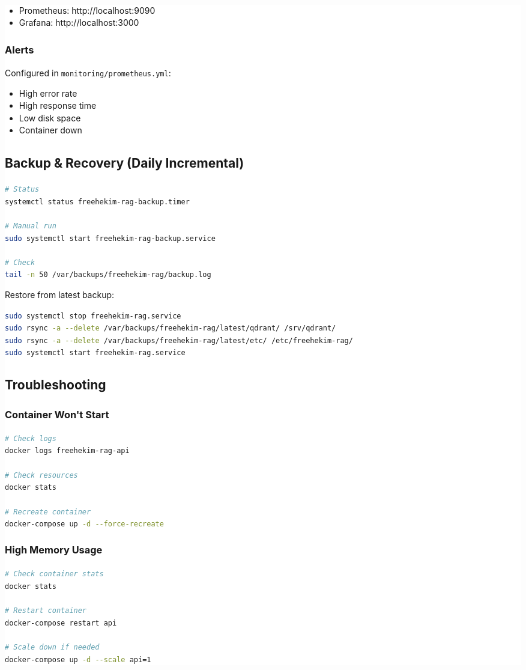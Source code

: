 - Prometheus: http://localhost:9090
- Grafana: http://localhost:3000

### Alerts

Configured in `monitoring/prometheus.yml`:
- High error rate
- High response time
- Low disk space
- Container down

## Backup & Recovery (Daily Incremental)

```bash
# Status
systemctl status freehekim-rag-backup.timer

# Manual run
sudo systemctl start freehekim-rag-backup.service

# Check
tail -n 50 /var/backups/freehekim-rag/backup.log
```

Restore from latest backup:

```bash
sudo systemctl stop freehekim-rag.service
sudo rsync -a --delete /var/backups/freehekim-rag/latest/qdrant/ /srv/qdrant/
sudo rsync -a --delete /var/backups/freehekim-rag/latest/etc/ /etc/freehekim-rag/
sudo systemctl start freehekim-rag.service
```

## Troubleshooting

### Container Won't Start

```bash
# Check logs
docker logs freehekim-rag-api

# Check resources
docker stats

# Recreate container
docker-compose up -d --force-recreate
```

### High Memory Usage

```bash
# Check container stats
docker stats

# Restart container
docker-compose restart api

# Scale down if needed
docker-compose up -d --scale api=1
```
